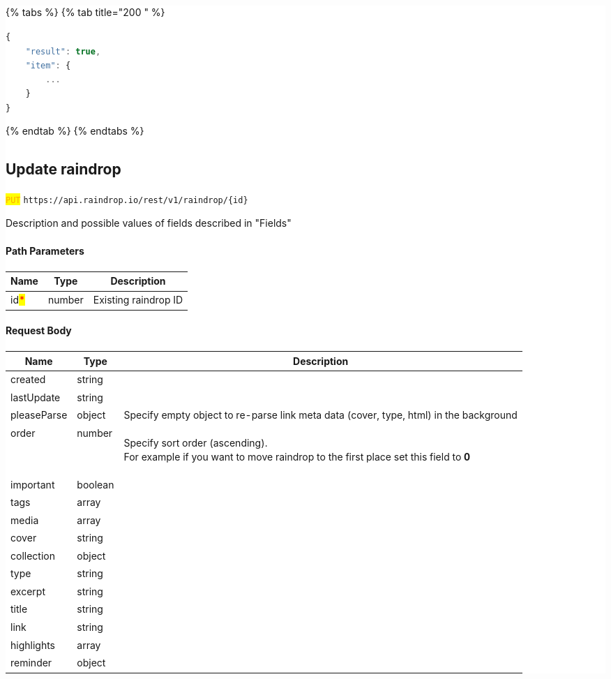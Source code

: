 

{% tabs %}
{% tab title="200 " %}
```javascript
{
    "result": true,
    "item": {
        ...
    }
}
```
{% endtab %}
{% endtabs %}

## Update raindrop

<mark style="color:orange;">`PUT`</mark> `https://api.raindrop.io/rest/v1/raindrop/{id}`

Description and possible values of fields described in "Fields"

#### Path Parameters

| Name                                 | Type   | Description          |
| ------------------------------------ | ------ | -------------------- |
| id<mark style="color:red;">\*</mark> | number | Existing raindrop ID |

#### Request Body

| Name        | Type    | Description                                                                                                                                |
| ----------- | ------- | ------------------------------------------------------------------------------------------------------------------------------------------ |
| created     | string  |                                                                                                                                            |
| lastUpdate  | string  |                                                                                                                                            |
| pleaseParse | object  | Specify empty object to re-parse link meta data (cover, type, html) in the background                                                      |
| order       | number  | <p>Specify sort order (ascending).<br>For example if you want to move raindrop to the first place set this field to <strong>0</strong></p> |
| important   | boolean |                                                                                                                                            |
| tags        | array   |                                                                                                                                            |
| media       | array   |                                                                                                                                            |
| cover       | string  |                                                                                                                                            |
| collection  | object  |                                                                                                                                            |
| type        | string  |                                                                                                                                            |
| excerpt     | string  |                                                                                                                                            |
| title       | string  |                                                                                                                                            |
| link        | string  |                                                                                                                                            |
| highlights  | array   |                                                                                                                                            |
| reminder    | object  |                                                                                                                                            |
